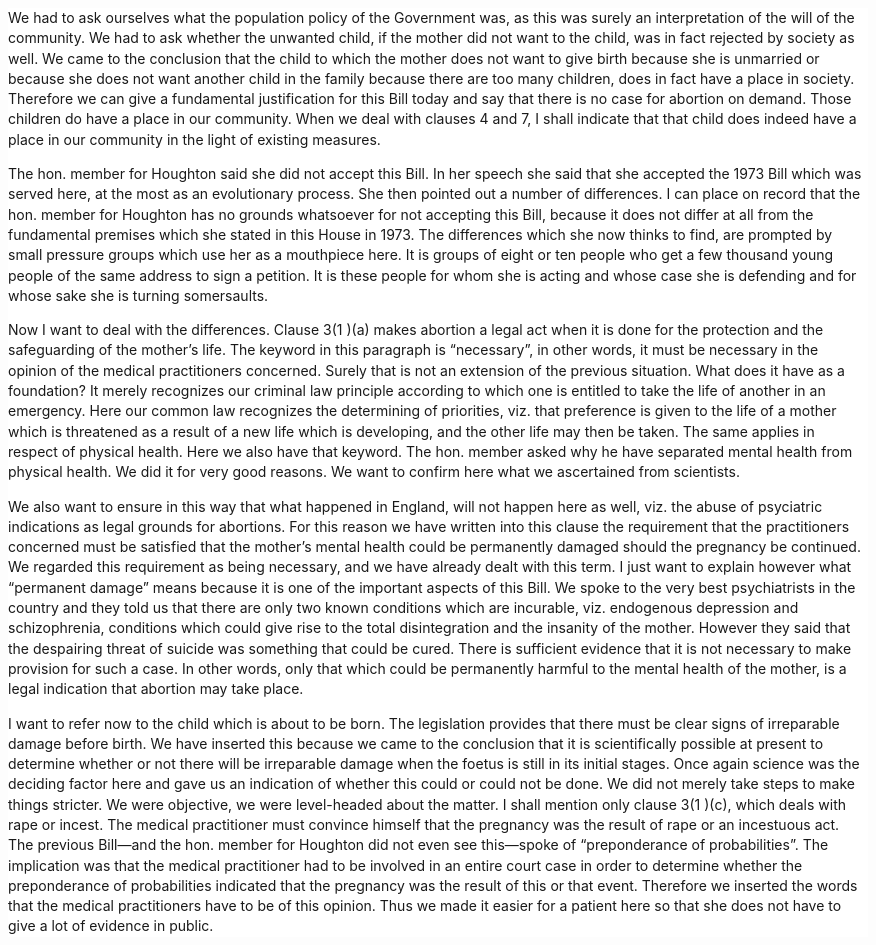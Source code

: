 <p>We had to ask ourselves what the population policy of the Government was, as this was surely an interpretation of the will of the community. We had to ask whether the unwanted child, if the mother did not want to the child, was in fact rejected by society as well. We came to the conclusion that the child to which the mother does not want to give birth because she is unmarried or because she does not want another child in the family because there are too many children, does in fact have a place in society. Therefore we can give a fundamental justification for this Bill today and say that there is no case for abortion on demand. Those children do have a place in our community. When we deal with clauses 4 and 7, I shall indicate that that child does indeed have a place in our community in the light of existing measures.</p>

<p>The hon. member for Houghton said she did not accept this Bill. In her speech she said that she accepted the 1973 Bill which was served here, at the most as an evolutionary process. She then pointed out a number of differences. I can place on record that the hon. member for Houghton has no grounds whatsoever for not accepting this Bill, because it does not differ at all from the fundamental premises which she stated in this House in 1973. The differences which she now thinks to find, are prompted by small pressure groups which use her as a mouthpiece here. It is groups of eight or ten people who get a few thousand young people of the same address to sign a petition. It is these people for whom she is acting and whose case she is defending and for whose sake she is turning somersaults.</p>

<p>Now I want to deal with the differences. Clause 3(1 )(a) makes abortion a legal act when it is done for the protection and the safeguarding of the mother&#x2019;s life. The keyword in this paragraph is &#x201C;necessary&#x201D;, in other words, it must be necessary in the opinion of the medical practitioners concerned. Surely that is not an extension of the previous situation. What does it have as a foundation? It merely recognizes our criminal law principle according to which one is entitled to take the life of another in an emergency. Here our common law recognizes the determining of priorities, viz. that preference is given to the life of a mother which is threatened as a result of a new life which is developing, and the other life may then be taken. The same applies in respect of physical health. Here we also have that keyword. The hon. member asked why he have separated mental health from physical health. We did it for very good reasons. We want to confirm here what we ascertained from scientists.</p>

<p>We also want to ensure in this way that what happened in England, will not happen here as well, viz. the abuse of psyciatric indications as legal grounds for abortions. For this reason we have written into this clause the requirement that the practitioners concerned must be satisfied that the mother&#x2019;s mental health could be permanently damaged should the pregnancy be continued. We regarded this requirement as being necessary, and we have already dealt with this term. I just want to explain however what &#x201C;permanent damage&#x201D; means because it is one of the important aspects of this Bill. We spoke to the very best psychiatrists in the country and they told us that there are only two known conditions which are incurable, viz. endogenous depression and schizophrenia, conditions which could give rise to the total disintegration and the insanity of the mother. However they said that the despairing threat of suicide was something that could be cured. There is sufficient evidence that it is not necessary to make provision for such a case. In other words, only that which could be permanently harmful to the mental health of the mother, is a legal indication that abortion may take place.</p>

<p>I want to refer now to the child which is about to be born. The legislation provides that there must be clear signs of irreparable damage before birth. We have inserted this because we came to the conclusion that it is scientifically possible at present to determine whether or not there will be irreparable damage when the foetus <span class="col_613-614" refersTo="page_0322"/>is still in its initial stages. Once again science was the deciding factor here and gave us an indication of whether this could or could not be done. We did not merely take steps to make things stricter. We were objective, we were level-headed about the matter. I shall mention only clause 3(1 )(c), which deals with rape or incest. The medical practitioner must convince himself that the pregnancy was the result of rape or an incestuous act. The previous Bill&#x2014;and the hon. member for Houghton did not even see this&#x2014;spoke of &#x201C;preponderance of probabilities&#x201D;. The implication was that the medical practitioner had to be involved in an entire court case in order to determine whether the preponderance of probabilities indicated that the pregnancy was the result of this or that event. Therefore we inserted the words that the medical practitioners have to be of this opinion. Thus we made it easier for a patient here so that she does not have to give a lot of evidence in public.</p>
